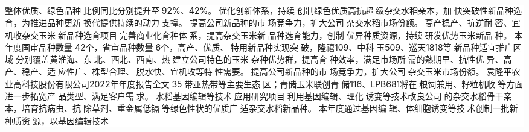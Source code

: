 整体优质、绿色品种
比例同比分别提升至
92%、42%。
优化创新体系，持续
创制绿色优质高抗超
级杂交水稻亲本，加
快突破性新品种选
育，为推进品种更新
换代提供持续的动力
支撑。
提高公司新品种的市
场竞争力，扩大公司
杂交水稻市场份额。
高产稳产、抗逆耐
密、宜机收杂交玉米
新品种选育项目
完善商业化育种体
系，提高杂交玉米新
品种选育能力，创制
优异种质资源，持续
研发优势玉米新品
种。
本年度国审品种数量
42个，省审品种数量
6个，高产、优质、
特用新品种实现突
破，隆禧109、中科
玉509、巡天1818等
新品种适宜推广区域
分别覆盖黄淮海、东
北、西北、西南、热
建立公司特色的玉米
杂种优势群，提高育
种效率，满足市场所
需的熟期早、抗性优
异、高产、稳产、适
应性广、株型合理、
脱水快、宜机收等特
性需要。
提高公司新品种的市
场竞争力，扩大公司
杂交玉米市场份额。
袁隆平农业高科技股份有限公司2022年年度报告全文
35
带亚热带等主要生态
区；青储玉米联创青
储116、LPB681将在
粮饲兼用、籽粒机收
等方面进一步拓宽产
品类型、满足客户需
求。
水稻基因编辑等技术
应用研究项目
利用基因编辑、理化
诱变等技术改良公司
的杂交水稻骨干亲
本，培育抗病虫、抗
除草剂、重金属低镉
等绿色性状的优质广
适杂交水稻新品种。
本年度通过基因编
辑、体细胞诱变等技
术创制一批新种质资
源，以基因编辑技术